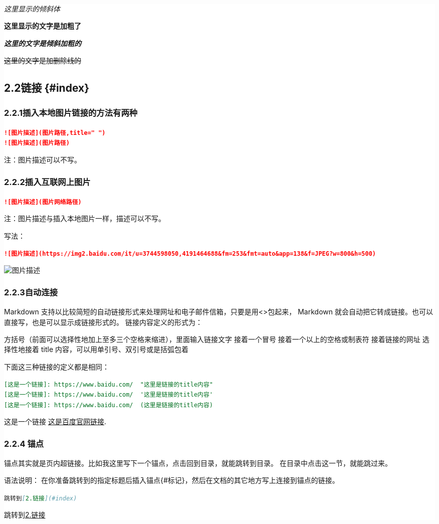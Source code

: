 *这里显示的倾斜体*

**这里显示的文字是加粗了**

***这里的文字是倾斜加粗的***

~~这里的文字是加删除线的~~

## 2.2链接 {#index}

### 2.2.1插入本地图片链接的方法有两种

```markdown
![图片描述](图片路径,title=" ")
![图片描述](图片路径)
```

注：图片描述可以不写。

### 2.2.2插入互联网上图片
```markdown
![图片描述](图片网络路径)
```
注：图片描述与插入本地图片一样，描述可以不写。

写法：
```markdown
![图片描述](https://img2.baidu.com/it/u=3744598050,4191464688&fm=253&fmt=auto&app=138&f=JPEG?w=800&h=500)
```

![图片描述](https://img2.baidu.com/it/u=3744598050,4191464688&fm=253&fmt=auto&app=138&f=JPEG?w=800&h=500)

### 2.2.3自动连接

Markdown 支持以比较简短的自动链接形式来处理网址和电子邮件信箱，只要是用<>包起来， Markdown 就会自动把它转成链接。也可以直接写，也是可以显示成链接形式的。 链接内容定义的形式为：

方括号（前面可以选择性地加上至多三个空格来缩进），里面输入链接文字 接着一个冒号 接着一个以上的空格或制表符 接着链接的网址 选择性地接着 title 内容，可以用单引号、双引号或是括弧包着

下面这三种链接的定义都是相同：

```markdown
[这是一个链接]: https://www.baidu.com/  "这里是链接的title内容"
[这是一个链接]: https://www.baidu.com/  '这里是链接的title内容'
[这是一个链接]: https://www.baidu.com/  (这里是链接的title内容)
```
这是一个链接 [这是百度官网链接](https://www.baidu.com/).

### 2.2.4 锚点

锚点其实就是页内超链接。比如我这里写下一个锚点，点击回到目录，就能跳转到目录。 在目录中点击这一节，就能跳过来。

语法说明：
在你准备跳转到的指定标题后插入锚点{#标记}，然后在文档的其它地方写上连接到锚点的链接。
```markdown
跳转到[2.链接](#index)
```
跳转到[2.链接](#index)


[^1]: 牧童遥指杏花村
[^1]: 牧童遥指杏花村